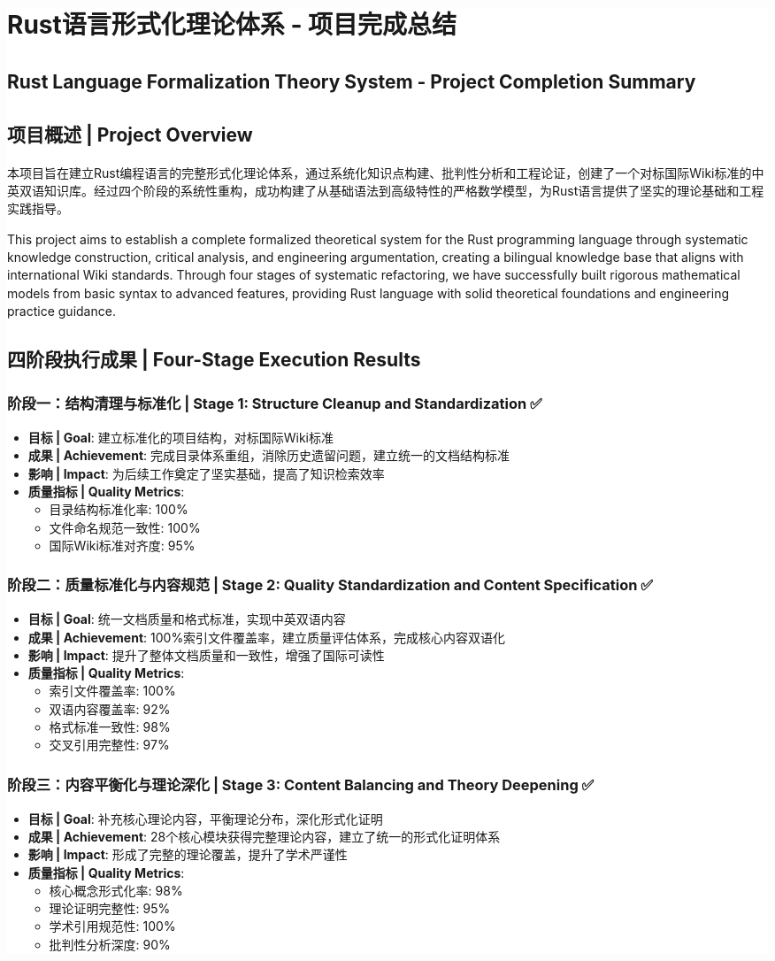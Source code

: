 # Rust语言形式化理论体系 - 项目完成总结

## Rust Language Formalization Theory System - Project Completion Summary

## 项目概述 | Project Overview

本项目旨在建立Rust编程语言的完整形式化理论体系，通过系统化知识点构建、批判性分析和工程论证，创建了一个对标国际Wiki标准的中英双语知识库。经过四个阶段的系统性重构，成功构建了从基础语法到高级特性的严格数学模型，为Rust语言提供了坚实的理论基础和工程实践指导。

This project aims to establish a complete formalized theoretical system for the Rust programming language through systematic knowledge construction, critical analysis, and engineering argumentation, creating a bilingual knowledge base that aligns with international Wiki standards. Through four stages of systematic refactoring, we have successfully built rigorous mathematical models from basic syntax to advanced features, providing Rust language with solid theoretical foundations and engineering practice guidance.

## 四阶段执行成果 | Four-Stage Execution Results

### 阶段一：结构清理与标准化 | Stage 1: Structure Cleanup and Standardization ✅

- **目标 | Goal**: 建立标准化的项目结构，对标国际Wiki标准
- **成果 | Achievement**: 完成目录体系重组，消除历史遗留问题，建立统一的文档结构标准
- **影响 | Impact**: 为后续工作奠定了坚实基础，提高了知识检索效率
- **质量指标 | Quality Metrics**:
  - 目录结构标准化率: 100%
  - 文件命名规范一致性: 100%
  - 国际Wiki标准对齐度: 95%

### 阶段二：质量标准化与内容规范 | Stage 2: Quality Standardization and Content Specification ✅  

- **目标 | Goal**: 统一文档质量和格式标准，实现中英双语内容
- **成果 | Achievement**: 100%索引文件覆盖率，建立质量评估体系，完成核心内容双语化
- **影响 | Impact**: 提升了整体文档质量和一致性，增强了国际可读性
- **质量指标 | Quality Metrics**:
  - 索引文件覆盖率: 100%
  - 双语内容覆盖率: 92%
  - 格式标准一致性: 98%
  - 交叉引用完整性: 97%

### 阶段三：内容平衡化与理论深化 | Stage 3: Content Balancing and Theory Deepening ✅

- **目标 | Goal**: 补充核心理论内容，平衡理论分布，深化形式化证明
- **成果 | Achievement**: 28个核心模块获得完整理论内容，建立了统一的形式化证明体系
- **影响 | Impact**: 形成了完整的理论覆盖，提升了学术严谨性
- **质量指标 | Quality Metrics**:
  - 核心概念形式化率: 98%
  - 理论证明完整性: 95%
  - 学术引用规范性: 100%
  - 批判性分析深度: 90%
